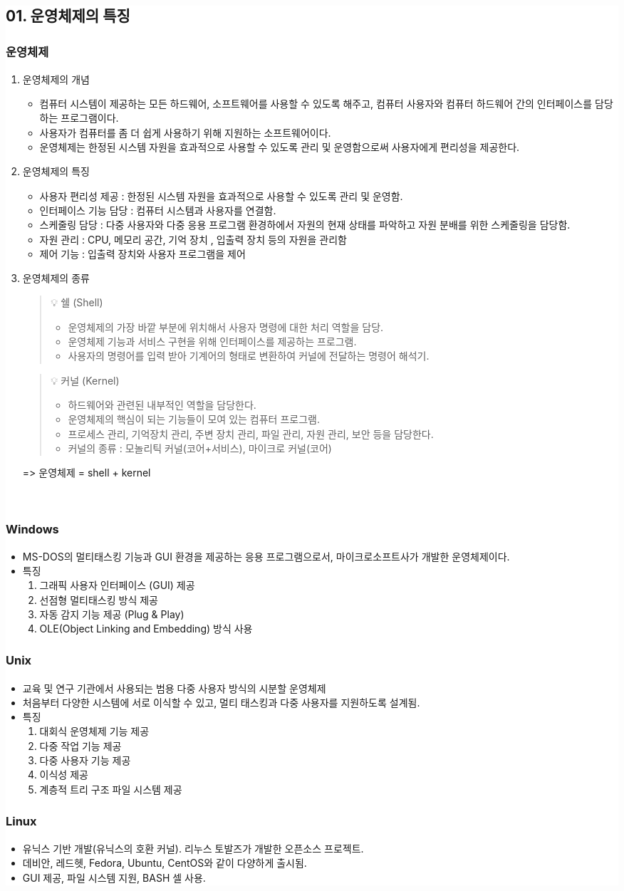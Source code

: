 ## 01. 운영체제의 특징

### 운영체제

1. 운영체제의 개념
    - 컴퓨터 시스템이 제공하는 모든 하드웨어, 소프트웨어를 사용할 수 있도록 해주고, 컴퓨터 사용자와 컴퓨터 하드웨어 간의 인터페이스를 담당하는 프로그램이다.
    - 사용자가 컴퓨터를 좀 더 쉽게 사용하기 위해 지원하는 소프트웨어이다.
    - 운영체제는 한정된 시스템 자원을 효과적으로 사용할 수 있도록 관리 및 운영함으로써 사용자에게 편리성을 제공한다.
       

2. 운영체제의 특징
    - 사용자 편리성 제공 : 한정된 시스템 자원을 효과적으로 사용할 수 있도록 관리 및 운영함.
    - 인터페이스 기능 담당 : 컴퓨터 시스템과 사용자를 연결함.
    - 스케줄링 담당 : 다중 사용자와 다중 응용 프로그램 환경하에서 자원의 현재 상태를 파악하고 자원 분배를 위한 스케줄링을 담당함.
    - 자원 관리 : CPU, 메모리 공간, 기억 장치 , 입출력 장치 등의 자원을 관리함
    - 제어 기능 : 입출력 장치와 사용자 프로그램을 제어
       

3. 운영체제의 종류
      
   > 💡 쉘 (Shell)
   > - 운영체제의 가장 바깥 부분에 위치해서 사용자 명령에 대한 처리 역할을 담당.
   > - 운영체제 기능과 서비스 구현을 위해 인터페이스를 제공하는 프로그램.
   > - 사용자의 명령어를 입력 받아 기계어의 형태로 변환하여 커널에 전달하는 명령어 해석기.
   
   > 💡 커널 (Kernel)
   > - 하드웨어와 관련된 내부적인 역할을 담당한다.
   > - 운영체제의 핵심이 되는 기능들이 모여 있는 컴퓨터 프로그램.
   > - 프로세스 관리, 기억장치 관리, 주변 장치 관리, 파일 관리, 자원 관리, 보안 등을 담당한다.
   > - 커널의 종류 : 모놀리틱 커널(코어+서비스), 마이크로 커널(코어)
   
    => 운영체제 = shell + kernel

<br>

  ### Windows
  - MS-DOS의 멀티태스킹 기능과 GUI 환경을 제공하는 응용 프로그램으로서, 마이크로소프트사가 개발한 운영체제이다.
  - 특징
    1) 그래픽 사용자 인터페이스 (GUI) 제공
    2) 선점형 멀티태스킹 방식 제공 
    3) 자동 감지 기능 제공 (Plug & Play)
    4) OLE(Object Linking and Embedding) 방식 사용

  ### Unix
  - 교육 및 연구 기관에서 사용되는 범용 다중 사용자 방식의 시분할 운영체제
  - 처음부터 다양한 시스템에 서로 이식할 수 있고, 멀티 태스킹과 다중 사용자를 지원하도록 설계됨.
  - 특징
    1) 대회식 운영체제 기능 제공
    2) 다중 작업 기능 제공
    3) 다중 사용자 기능 제공
    4) 이식성 제공
    5) 계층적 트리 구조 파일 시스템 제공
    
  ### Linux
  - 유닉스 기반 개발(유닉스의 호환 커널). 리누스 토발즈가 개발한 오픈소스 프로젝트.
  - 데비안, 레드헷, Fedora, Ubuntu, CentOS와 같이 다양하게 출시됨.
  - GUI 제공, 파일 시스템 지원, BASH 셀 사용.
